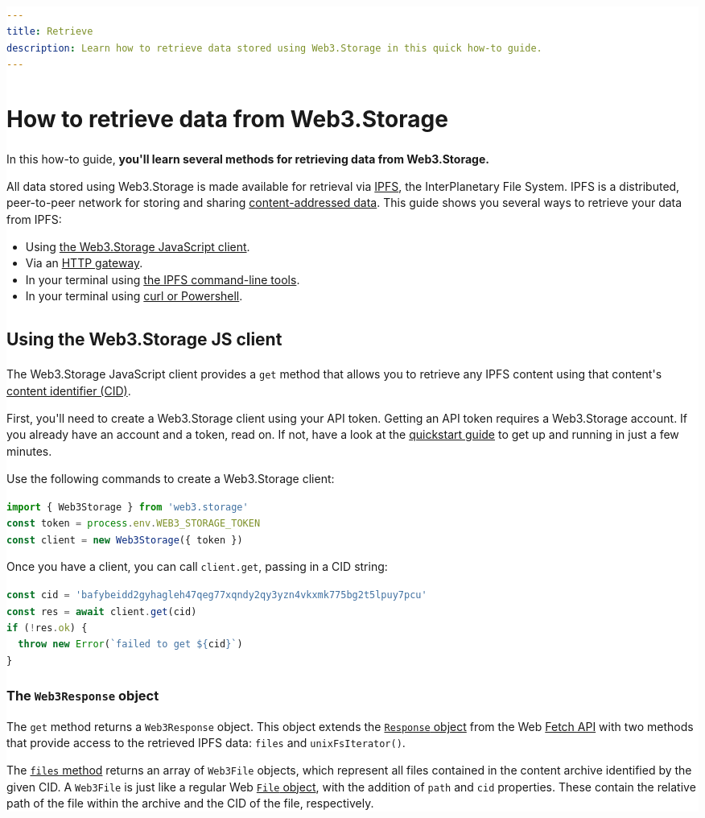 ```yaml
---
title: Retrieve
description: Learn how to retrieve data stored using Web3.Storage in this quick how-to guide.
---
```


# How to retrieve data from Web3.Storage

In this how-to guide, **you'll learn several methods for retrieving data from Web3.Storage.**

All data stored using Web3.Storage is made available for retrieval via [IPFS](https://ipfs.io), the InterPlanetary File System. IPFS is a distributed, peer-to-peer network for storing and sharing [content-addressed data][concepts-content-addressing]. This guide shows you several ways to retrieve your data from IPFS:
- Using [the Web3.Storage JavaScript client](#using-the-web3-storage-js-client).
- Via an [HTTP gateway](#using-an-ipfs-http-gateway).
- In your terminal using [the IPFS command-line tools](#using-the-ipfs-command-line).
- In your terminal using [curl or Powershell](#using-curl-or-powershell).

## Using the Web3.Storage JS client

The Web3.Storage JavaScript client provides a `get` method that allows you to retrieve any IPFS content using that content's [content identifier (CID)][ipfs-docs-cid].

First, you'll need to create a Web3.Storage client using your API token. Getting an API token requires a Web3.Storage account. If you already have an account and a token, read on. If not, have a look at the [quickstart guide][quickstart-guide] to get up and running in just a few minutes.

Use the following commands to create a Web3.Storage client:

```js
import { Web3Storage } from 'web3.storage'
const token = process.env.WEB3_STORAGE_TOKEN
const client = new Web3Storage({ token })
```

Once you have a client, you can call `client.get`, passing in a CID string:

```js
const cid = 'bafybeidd2gyhagleh47qeg77xqndy2qy3yzn4vkxmk775bg2t5lpuy7pcu'
const res = await client.get(cid)
if (!res.ok) {
  throw new Error(`failed to get ${cid}`)
}
```

### The `Web3Response` object

The `get` method returns a `Web3Response` object. This object extends the [`Response` object][mdn-response] from the Web [Fetch API][mdn-fetch] with two methods that provide access to the retrieved IPFS data: `files` and `unixFsIterator()`.

The [`files` method][reference-js-web3response-files] returns an array of `Web3File` objects, which represent all files contained in the content archive identified by the given CID. A `Web3File` is just like a regular Web [`File` object][mdn-file], with the addition of `path` and `cid` properties. These contain the relative path of the file within the archive and the CID of the file, respectively.


[reference-js]: ../reference/client-library.md
[quickstart-guide]: ../quickstart/README.md
[concepts-content-addressing]: ../concepts/content-addressing.md
[howto-store]: ./store.md
[howto-query]: ./query.md
[reference-js-web3response-files]: ../reference/client-library.md#return-value-2
[reference-js-web3response-unixfsiterator]: ../reference/client-library.md#return-value-2
[ipfs-docs-cid]: https://docs.ipfs.io/concepts/content-addressing/
[ipfs-docs-cli-quickstart]: https://docs.ipfs.io/how-to/command-line-quick-start/
[ipfs-docs-desktop-quickstart]: https://docs.ipfs.io/install/ipfs-desktop/
[mdn-fetch]: https://developer.mozilla.org/en-US/docs/Web/API/Fetch_API
[mdn-file]: https://developer.mozilla.org/en-US/docs/Web/API/File
[mdn-response]: https://developer.mozilla.org/en-US/docs/Web/API/Response
